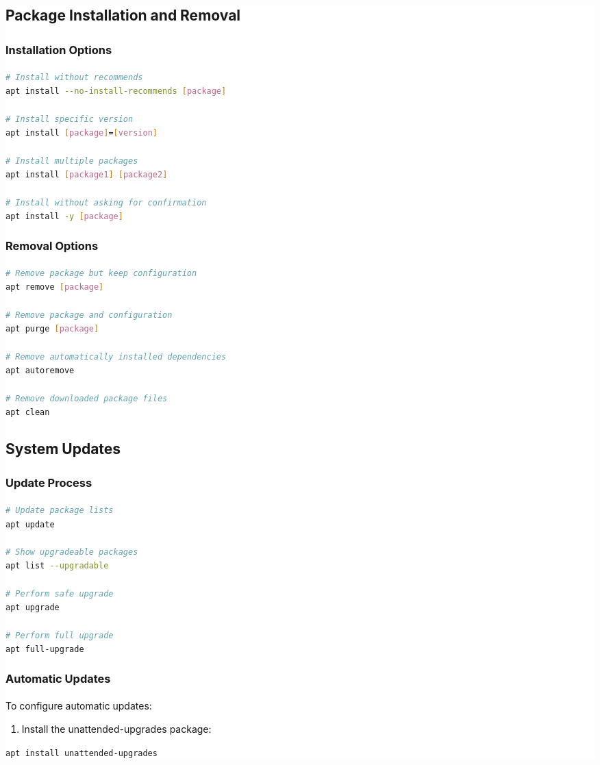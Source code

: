 ## Package Installation and Removal

### Installation Options
```bash
# Install without recommends
apt install --no-install-recommends [package]

# Install specific version
apt install [package]=[version]

# Install multiple packages
apt install [package1] [package2]

# Install without asking for confirmation
apt install -y [package]
```

### Removal Options
```bash
# Remove package but keep configuration
apt remove [package]

# Remove package and configuration
apt purge [package]

# Remove automatically installed dependencies
apt autoremove

# Remove downloaded package files
apt clean
```

## System Updates

### Update Process
```bash
# Update package lists
apt update

# Show upgradeable packages
apt list --upgradable

# Perform safe upgrade
apt upgrade

# Perform full upgrade
apt full-upgrade
```

### Automatic Updates
To configure automatic updates:
1. Install the unattended-upgrades package:
```bash
apt install unattended-upgrades
```

